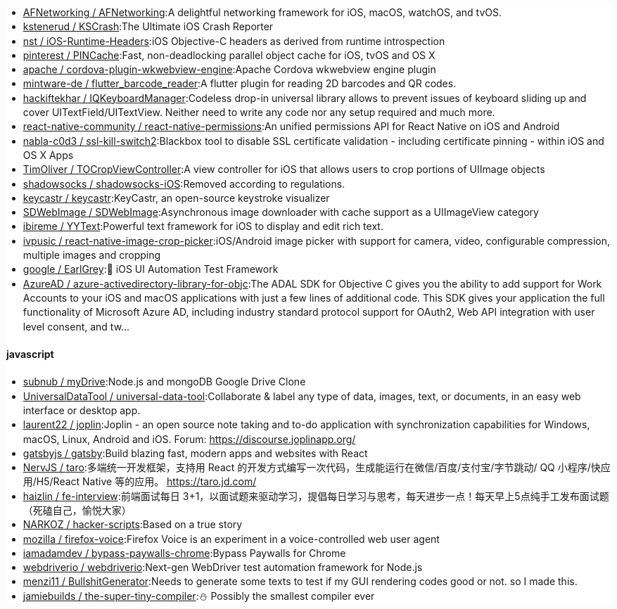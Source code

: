 * [AFNetworking / AFNetworking](https://github.com/AFNetworking/AFNetworking):A delightful networking framework for iOS, macOS, watchOS, and tvOS.
* [kstenerud / KSCrash](https://github.com/kstenerud/KSCrash):The Ultimate iOS Crash Reporter
* [nst / iOS-Runtime-Headers](https://github.com/nst/iOS-Runtime-Headers):iOS Objective-C headers as derived from runtime introspection
* [pinterest / PINCache](https://github.com/pinterest/PINCache):Fast, non-deadlocking parallel object cache for iOS, tvOS and OS X
* [apache / cordova-plugin-wkwebview-engine](https://github.com/apache/cordova-plugin-wkwebview-engine):Apache Cordova wkwebview engine plugin
* [mintware-de / flutter_barcode_reader](https://github.com/mintware-de/flutter_barcode_reader):A flutter plugin for reading 2D barcodes and QR codes.
* [hackiftekhar / IQKeyboardManager](https://github.com/hackiftekhar/IQKeyboardManager):Codeless drop-in universal library allows to prevent issues of keyboard sliding up and cover UITextField/UITextView. Neither need to write any code nor any setup required and much more.
* [react-native-community / react-native-permissions](https://github.com/react-native-community/react-native-permissions):An unified permissions API for React Native on iOS and Android
* [nabla-c0d3 / ssl-kill-switch2](https://github.com/nabla-c0d3/ssl-kill-switch2):Blackbox tool to disable SSL certificate validation - including certificate pinning - within iOS and OS X Apps
* [TimOliver / TOCropViewController](https://github.com/TimOliver/TOCropViewController):A view controller for iOS that allows users to crop portions of UIImage objects
* [shadowsocks / shadowsocks-iOS](https://github.com/shadowsocks/shadowsocks-iOS):Removed according to regulations.
* [keycastr / keycastr](https://github.com/keycastr/keycastr):KeyCastr, an open-source keystroke visualizer
* [SDWebImage / SDWebImage](https://github.com/SDWebImage/SDWebImage):Asynchronous image downloader with cache support as a UIImageView category
* [ibireme / YYText](https://github.com/ibireme/YYText):Powerful text framework for iOS to display and edit rich text.
* [ivpusic / react-native-image-crop-picker](https://github.com/ivpusic/react-native-image-crop-picker):iOS/Android image picker with support for camera, video, configurable compression, multiple images and cropping
* [google / EarlGrey](https://github.com/google/EarlGrey):🍵 iOS UI Automation Test Framework
* [AzureAD / azure-activedirectory-library-for-objc](https://github.com/AzureAD/azure-activedirectory-library-for-objc):The ADAL SDK for Objective C gives you the ability to add support for Work Accounts to your iOS and macOS applications with just a few lines of additional code. This SDK gives your application the full functionality of Microsoft Azure AD, including industry standard protocol support for OAuth2, Web API integration with user level consent, and tw…

#### javascript
* [subnub / myDrive](https://github.com/subnub/myDrive):Node.js and mongoDB Google Drive Clone
* [UniversalDataTool / universal-data-tool](https://github.com/UniversalDataTool/universal-data-tool):Collaborate & label any type of data, images, text, or documents, in an easy web interface or desktop app.
* [laurent22 / joplin](https://github.com/laurent22/joplin):Joplin - an open source note taking and to-do application with synchronization capabilities for Windows, macOS, Linux, Android and iOS. Forum: https://discourse.joplinapp.org/
* [gatsbyjs / gatsby](https://github.com/gatsbyjs/gatsby):Build blazing fast, modern apps and websites with React
* [NervJS / taro](https://github.com/NervJS/taro):多端统一开发框架，支持用 React 的开发方式编写一次代码，生成能运行在微信/百度/支付宝/字节跳动/ QQ 小程序/快应用/H5/React Native 等的应用。 https://taro.jd.com/
* [haizlin / fe-interview](https://github.com/haizlin/fe-interview):前端面试每日 3+1，以面试题来驱动学习，提倡每日学习与思考，每天进步一点！每天早上5点纯手工发布面试题（死磕自己，愉悦大家）
* [NARKOZ / hacker-scripts](https://github.com/NARKOZ/hacker-scripts):Based on a true story
* [mozilla / firefox-voice](https://github.com/mozilla/firefox-voice):Firefox Voice is an experiment in a voice-controlled web user agent
* [iamadamdev / bypass-paywalls-chrome](https://github.com/iamadamdev/bypass-paywalls-chrome):Bypass Paywalls for Chrome
* [webdriverio / webdriverio](https://github.com/webdriverio/webdriverio):Next-gen WebDriver test automation framework for Node.js
* [menzi11 / BullshitGenerator](https://github.com/menzi11/BullshitGenerator):Needs to generate some texts to test if my GUI rendering codes good or not. so I made this.
* [jamiebuilds / the-super-tiny-compiler](https://github.com/jamiebuilds/the-super-tiny-compiler):⛄️ Possibly the smallest compiler ever